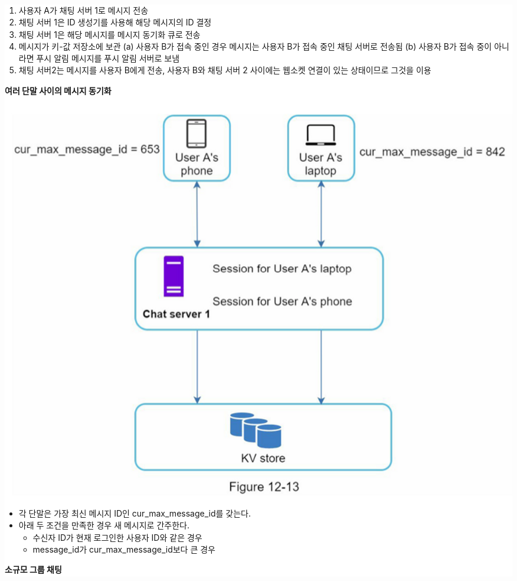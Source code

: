1. 사용자 A가 채팅 서버 1로 메시지 전송
2. 채팅 서버 1은 ID 생성기를 사용해 해당 메시지의 ID 결정
3. 채팅 서버 1은 해당 메시지를 메시지 동기화 큐로 전송
4. 메시지가 키-값 저장소에 보관
   (a) 사용자 B가 접속 중인 경우 메시지는 사용자 B가 접속 중인 채팅 서버로 전송됨
   (b) 사용자 B가 접속 중이 아니라면 푸시 알림 메시지를 푸시 알림 서버로 보냄
5. 채팅 서버2는 메시지를 사용자 B에게 전송, 사용자 B와 채팅 서버 2 사이에는 웹소켓 연결이 있는 상태이므로 그것을 이용

**여러 단말 사이의 메시지 동기화**

![image](../images/12-13.png)

- 각 단말은 가장 최신 메시지 ID인 cur_max_message_id를 갖는다.
- 아래 두 조건을 만족한 경우 새 메시지로 간주한다.
    - 수신자 ID가 현재 로그인한 사용자 ID와 같은 경우
    - message_id가 cur_max_message_id보다 큰 경우



**소규모 그룹 채팅**
